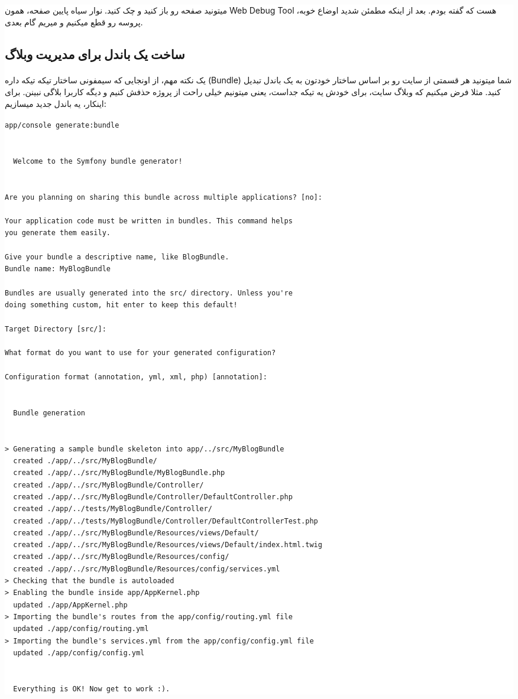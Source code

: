میتونید صفحه رو باز کنید و چک کنید. نوار سیاه پایین صفحه، همون Web Debug Tool هست که گفته بودم. بعد از اینکه مطمئن شدید اوضاع خوبه، پروسه رو قطع میکنیم و میریم گام بعدی.

## ساخت یک باندل برای مدیریت وبلاگ

 یک نکته مهم، از اونجایی که سیمفونی ساختار تیکه تیکه داره (Bundle) شما میتونید هر قسمتی از سایت رو بر اساس ساختار خودتون به یک باندل تبدیل کنید. مثلا فرض میکنیم که وبلاگ سایت، برای خودش یه تیکه جداست، یعنی میتونیم خیلی راحت از پروژه حذفش کنیم و دیگه کاربرا بلاگی نبینن. برای اینکار، یه باندل جدید میسازیم:

```
app/console generate:bundle

                                            
  Welcome to the Symfony bundle generator!  
                                            

Are you planning on sharing this bundle across multiple applications? [no]: 

Your application code must be written in bundles. This command helps
you generate them easily.

Give your bundle a descriptive name, like BlogBundle.
Bundle name: MyBlogBundle

Bundles are usually generated into the src/ directory. Unless you're
doing something custom, hit enter to keep this default!

Target Directory [src/]: 

What format do you want to use for your generated configuration?

Configuration format (annotation, yml, xml, php) [annotation]: 

                     
  Bundle generation  
                     

> Generating a sample bundle skeleton into app/../src/MyBlogBundle
  created ./app/../src/MyBlogBundle/
  created ./app/../src/MyBlogBundle/MyBlogBundle.php
  created ./app/../src/MyBlogBundle/Controller/
  created ./app/../src/MyBlogBundle/Controller/DefaultController.php
  created ./app/../tests/MyBlogBundle/Controller/
  created ./app/../tests/MyBlogBundle/Controller/DefaultControllerTest.php
  created ./app/../src/MyBlogBundle/Resources/views/Default/
  created ./app/../src/MyBlogBundle/Resources/views/Default/index.html.twig
  created ./app/../src/MyBlogBundle/Resources/config/
  created ./app/../src/MyBlogBundle/Resources/config/services.yml
> Checking that the bundle is autoloaded
> Enabling the bundle inside app/AppKernel.php
  updated ./app/AppKernel.php
> Importing the bundle's routes from the app/config/routing.yml file
  updated ./app/config/routing.yml
> Importing the bundle's services.yml from the app/config/config.yml file
  updated ./app/config/config.yml

                                         
  Everything is OK! Now get to work :).
```
